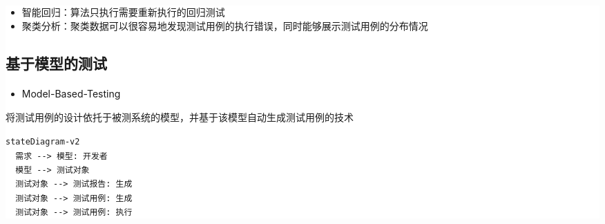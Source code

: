- 智能回归：算法只执行需要重新执行的回归测试
- 聚类分析：聚类数据可以很容易地发现测试用例的执行错误，同时能够展示测试用例的分布情况

## 基于模型的测试

- Model-Based-Testing

将测试用例的设计依托于被测系统的模型，并基于该模型自动生成测试用例的技术

```mermaid
stateDiagram-v2
  需求 --> 模型: 开发者
  模型 --> 测试对象
  测试对象 --> 测试报告: 生成
  测试对象 --> 测试用例: 生成
  测试对象 --> 测试用例: 执行
```
